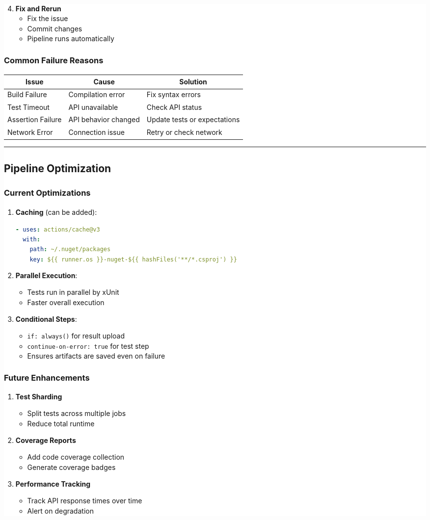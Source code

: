 4. **Fix and Rerun**
   - Fix the issue
   - Commit changes
   - Pipeline runs automatically

### Common Failure Reasons

| Issue | Cause | Solution |
|-------|-------|----------|
| Build Failure | Compilation error | Fix syntax errors |
| Test Timeout | API unavailable | Check API status |
| Assertion Failure | API behavior changed | Update tests or expectations |
| Network Error | Connection issue | Retry or check network |

---

## Pipeline Optimization

### Current Optimizations

1. **Caching** (can be added):
   ```yaml
   - uses: actions/cache@v3
     with:
       path: ~/.nuget/packages
       key: ${{ runner.os }}-nuget-${{ hashFiles('**/*.csproj') }}
   ```

2. **Parallel Execution**:
   - Tests run in parallel by xUnit
   - Faster overall execution

3. **Conditional Steps**:
   - `if: always()` for result upload
   - `continue-on-error: true` for test step
   - Ensures artifacts are saved even on failure

### Future Enhancements

1. **Test Sharding**
   - Split tests across multiple jobs
   - Reduce total runtime

2. **Coverage Reports**
   - Add code coverage collection
   - Generate coverage badges

3. **Performance Tracking**
   - Track API response times over time
   - Alert on degradation

